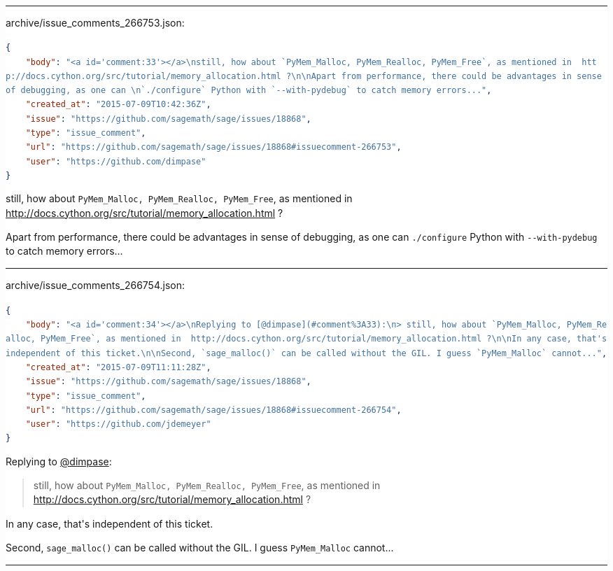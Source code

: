 

---

archive/issue_comments_266753.json:
```json
{
    "body": "<a id='comment:33'></a>\nstill, how about `PyMem_Malloc, PyMem_Realloc, PyMem_Free`, as mentioned in  http://docs.cython.org/src/tutorial/memory_allocation.html ?\n\nApart from performance, there could be advantages in sense of debugging, as one can \n`./configure` Python with `--with-pydebug` to catch memory errors...",
    "created_at": "2015-07-09T10:42:36Z",
    "issue": "https://github.com/sagemath/sage/issues/18868",
    "type": "issue_comment",
    "url": "https://github.com/sagemath/sage/issues/18868#issuecomment-266753",
    "user": "https://github.com/dimpase"
}
```

<a id='comment:33'></a>
still, how about `PyMem_Malloc, PyMem_Realloc, PyMem_Free`, as mentioned in  http://docs.cython.org/src/tutorial/memory_allocation.html ?

Apart from performance, there could be advantages in sense of debugging, as one can 
`./configure` Python with `--with-pydebug` to catch memory errors...



---

archive/issue_comments_266754.json:
```json
{
    "body": "<a id='comment:34'></a>\nReplying to [@dimpase](#comment%3A33):\n> still, how about `PyMem_Malloc, PyMem_Realloc, PyMem_Free`, as mentioned in  http://docs.cython.org/src/tutorial/memory_allocation.html ?\n\nIn any case, that's independent of this ticket.\n\nSecond, `sage_malloc()` can be called without the GIL. I guess `PyMem_Malloc` cannot...",
    "created_at": "2015-07-09T11:11:28Z",
    "issue": "https://github.com/sagemath/sage/issues/18868",
    "type": "issue_comment",
    "url": "https://github.com/sagemath/sage/issues/18868#issuecomment-266754",
    "user": "https://github.com/jdemeyer"
}
```

<a id='comment:34'></a>
Replying to [@dimpase](#comment%3A33):
> still, how about `PyMem_Malloc, PyMem_Realloc, PyMem_Free`, as mentioned in  http://docs.cython.org/src/tutorial/memory_allocation.html ?

In any case, that's independent of this ticket.

Second, `sage_malloc()` can be called without the GIL. I guess `PyMem_Malloc` cannot...



---
